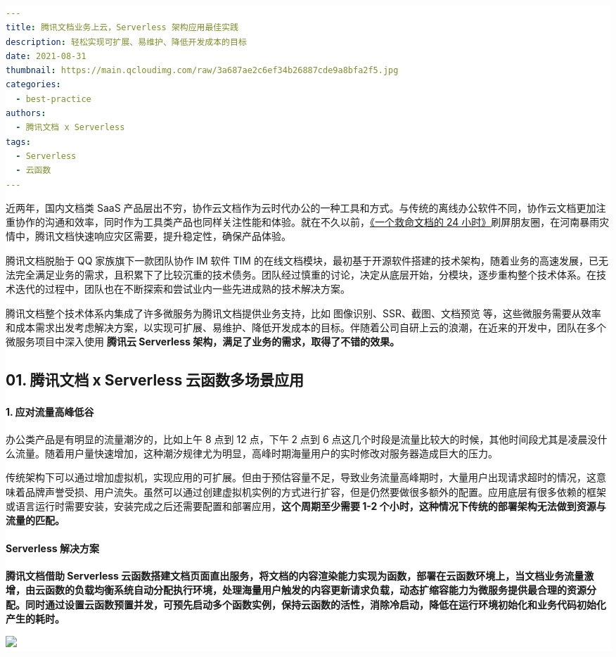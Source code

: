 ```yaml
---
title: 腾讯文档业务上云，Serverless 架构应用最佳实践
description: 轻松实现可扩展、易维护、降低开发成本的目标
date: 2021-08-31
thumbnail: https://main.qcloudimg.com/raw/3a687ae2c6ef34b26887cde9a8bfa2f5.jpg
categories:
  - best-practice
authors:
  - 腾讯文档 x Serverless
tags:
  - Serverless
  - 云函数
---
```




近两年，国内文档类 SaaS 产品层出不穷，协作云文档作为云时代办公的一种工具和方式。与传统的离线办公软件不同，协作云文档更加注重协作的沟通和效率，同时作为工具类产品也同样关注性能和体验。就在不久以前，[《一个救命文档的 24 小时》](https://mp.weixin.qq.com/s?__biz=MzA3NDEyMDgzMw==&mid=2652966467&idx=1&sn=03dce33f58876678b227d92aff5abc24&scene=21#wechat_redirect)刷屏朋友圈，在河南暴雨灾情中，腾讯文档快速响应灾区需要，提升稳定性，确保产品体验。

 

腾讯文档脱胎于 QQ 家族旗下一款团队协作 IM 软件 TIM 的在线文档模块，最初基于开源软件搭建的技术架构，随着业务的高速发展，已无法完全满足业务的需求，且积累下了比较沉重的技术债务。团队经过慎重的讨论，决定从底层开始，分模块，逐步重构整个技术体系。在技术迭代的过程中，团队也在不断探索和尝试业内一些先进成熟的技术解决方案。



腾讯文档整个技术体系内集成了许多微服务为腾讯文档提供业务支持，比如 图像识别、SSR、截图、文档预览 等，这些微服务需要从效率和成本需求出发考虑解决方案，以实现可扩展、易维护、降低开发成本的目标。伴随着公司自研上云的浪潮，在近来的开发中，团队在多个微服务项目中深入使用 **腾讯云 Serverless 架构，满足了业务的需求，取得了不错的效果。**





## 01. 腾讯文档 x Serverless 云函数多场景应用

#### 

#### 1. 应对流量高峰低谷

办公类产品是有明显的流量潮汐的，比如上午 8 点到 12 点，下午 2 点到 6 点这几个时段是流量比较大的时候，其他时间段尤其是凌晨没什么流量。随着用户量快速增加，这种潮汐规律尤为明显，高峰时期海量用户的实时修改对服务器造成巨大的压力。



传统架构下可以通过增加虚拟机，实现应用的可扩展。但由于预估容量不足，导致业务流量高峰期时，大量用户出现请求超时的情况，这意味着品牌声誉受损、用户流失。虽然可以通过创建虚拟机实例的方式进行扩容，但是仍然要做很多额外的配置。应用底层有很多依赖的框架或语言运行时需要安装，安装完成之后还需要配置和部署应用，**这个周期至少需要 1-2 个小时，这种情况下传统的部署架构无法做到资源与流量的匹配。**



#### Serverless 解决方案

**腾讯文档借助 Serverless 云函数搭建文档页面直出服务，将文档的内容渲染能力实现为函数，**部署在云函数环境上，当文档业务流量激增，由云函数的负载均衡系统自动分配执行环境，处理海量用户触发的内容更新请求负载，动态扩缩容能力为微服务提供最合理的资源分配。同时通过**设置云函数预置并发，可预先启动多个函数实例，保持云函数的活性，消除冷启动，降低在运行环境初始化和业务代码初始化产生的耗时。**

<img src="https://main.qcloudimg.com/raw/7499e4ba21885d726199ab526e1be9a4.png" width="700"/>
